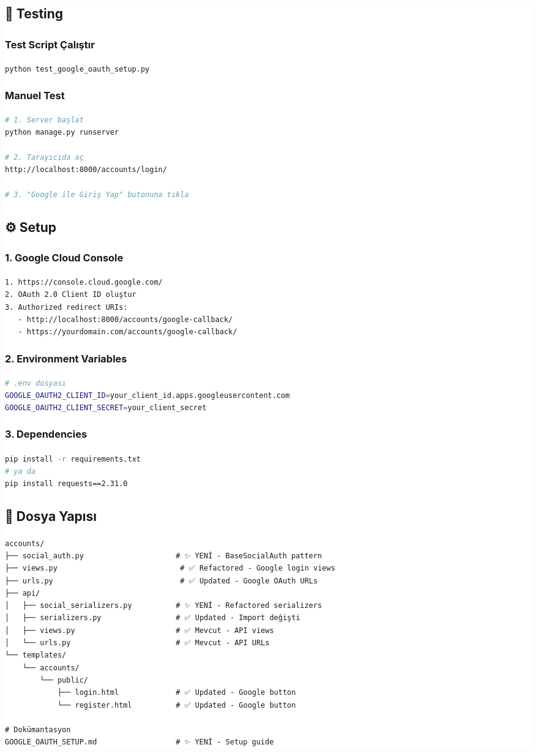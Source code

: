 ## 🧪 Testing

### Test Script Çalıştır
```bash
python test_google_oauth_setup.py
```

### Manuel Test
```bash
# 1. Server başlat
python manage.py runserver

# 2. Tarayıcıda aç
http://localhost:8000/accounts/login/

# 3. "Google ile Giriş Yap" butonuna tıkla
```

## ⚙️ Setup

### 1. Google Cloud Console
```
1. https://console.cloud.google.com/
2. OAuth 2.0 Client ID oluştur
3. Authorized redirect URIs:
   - http://localhost:8000/accounts/google-callback/
   - https://yourdomain.com/accounts/google-callback/
```

### 2. Environment Variables
```bash
# .env dosyası
GOOGLE_OAUTH2_CLIENT_ID=your_client_id.apps.googleusercontent.com
GOOGLE_OAUTH2_CLIENT_SECRET=your_client_secret
```

### 3. Dependencies
```bash
pip install -r requirements.txt
# ya da
pip install requests==2.31.0
```

## 📁 Dosya Yapısı

```
accounts/
├── social_auth.py                     # ✨ YENİ - BaseSocialAuth pattern
├── views.py                            # ✅ Refactored - Google login views
├── urls.py                             # ✅ Updated - Google OAuth URLs
├── api/
│   ├── social_serializers.py          # ✨ YENİ - Refactored serializers
│   ├── serializers.py                 # ✅ Updated - Import değişti
│   ├── views.py                       # ✅ Mevcut - API views
│   └── urls.py                        # ✅ Mevcut - API URLs
└── templates/
    └── accounts/
        └── public/
            ├── login.html             # ✅ Updated - Google button
            └── register.html          # ✅ Updated - Google button

# Dokümantasyon
GOOGLE_OAUTH_SETUP.md                  # ✨ YENİ - Setup guide
```